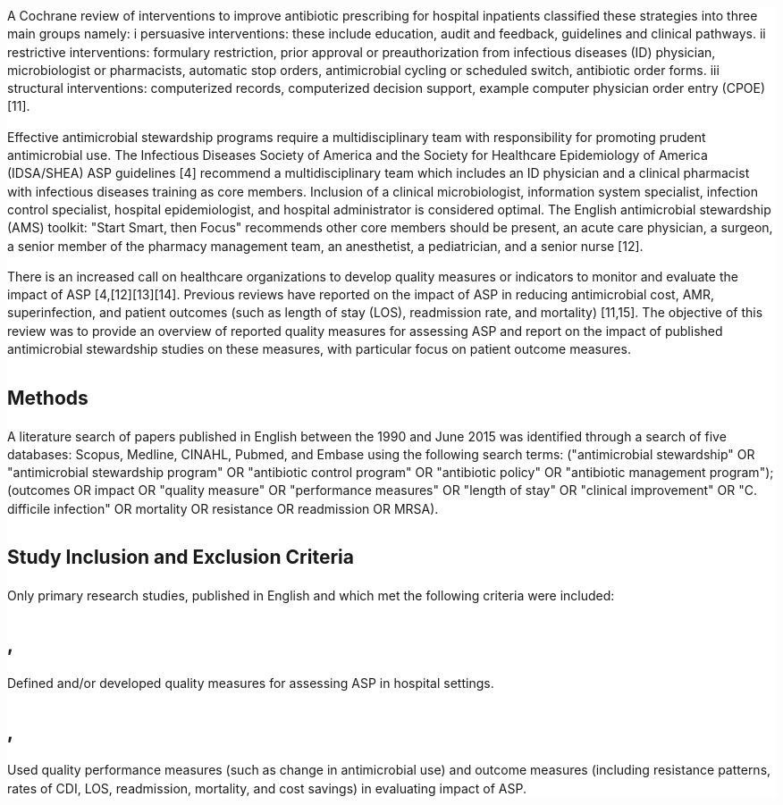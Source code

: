 A Cochrane review of interventions to improve antibiotic prescribing for hospital inpatients classified these strategies into three main groups namely: i persuasive interventions: these include education, audit and feedback, guidelines and clinical pathways. ii restrictive interventions: formulary restriction, prior approval or preauthorization from infectious diseases (ID) physician, microbiologist or pharmacists, automatic stop orders, antimicrobial cycling or scheduled switch, antibiotic order forms. iii structural interventions: computerized records, computerized decision support, example computer physician order entry (CPOE) [11].

Effective antimicrobial stewardship programs require a multidisciplinary team with responsibility for promoting prudent antimicrobial use. The Infectious Diseases Society of America and the Society for Healthcare Epidemiology of America (IDSA/SHEA) ASP guidelines [4] recommend a multidisciplinary team which includes an ID physician and a clinical pharmacist with infectious diseases training as core members. Inclusion of a clinical microbiologist, information system specialist, infection control specialist, hospital epidemiologist, and hospital administrator is considered optimal. The English antimicrobial stewardship (AMS) toolkit: "Start Smart, then Focus" recommends other core members should be present, an acute care physician, a surgeon, a senior member of the pharmacy management team, an anesthetist, a pediatrician, and a senior nurse [12].

There is an increased call on healthcare organizations to develop quality measures or indicators to monitor and evaluate the impact of ASP [4,[12][13][14]. Previous reviews have reported on the impact of ASP in reducing antimicrobial cost, AMR, superinfection, and patient outcomes (such as length of stay (LOS), readmission rate, and mortality) [11,15]. The objective of this review was to provide an overview of reported quality measures for assessing ASP and report on the impact of published antimicrobial stewardship studies on these measures, with particular focus on patient outcome measures.


## Methods

A literature search of papers published in English between the 1990 and June 2015 was identified through a search of five databases: Scopus, Medline, CINAHL, Pubmed, and Embase using the following search terms: ("antimicrobial stewardship" OR "antimicrobial stewardship program" OR "antibiotic control program" OR "antibiotic policy" OR "antibiotic management program"); (outcomes OR impact OR "quality measure" OR "performance measures" OR "length of stay" OR "clinical improvement" OR "C. difficile infection" OR mortality OR resistance OR readmission OR MRSA).


## Study Inclusion and Exclusion Criteria

Only primary research studies, published in English and which met the following criteria were included:


## ‚

Defined and/or developed quality measures for assessing ASP in hospital settings.


## ‚

Used quality performance measures (such as change in antimicrobial use) and outcome measures (including resistance patterns, rates of CDI, LOS, readmission, mortality, and cost savings) in evaluating impact of ASP.
